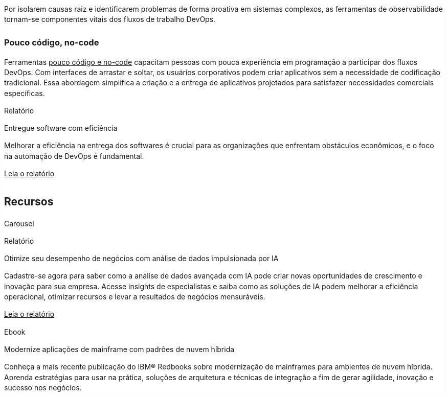 Por isolarem causas raiz e identificarem problemas de forma proativa em sistemas complexos, as ferramentas de observabilidade tornam-se componentes vitais dos fluxos de trabalho DevOps.

### Pouco código, no-code

Ferramentas [pouco código e no-code](https://www.ibm.com/br-pt/think/topics/low-code-vs-no-code) capacitam pessoas com pouca experiência em programação a participar dos fluxos DevOps. Com interfaces de arrastar e soltar, os usuários corporativos podem criar aplicativos sem a necessidade de codificação tradicional. Essa abordagem simplifica a criação e a entrega de aplicativos projetados para satisfazer necessidades comerciais específicas.





Relatório

Entregue software com eficiência



Melhorar a eficiência na entrega dos softwares é crucial para as organizações que enfrentam obstáculos econômicos, e o foco na automação de DevOps é fundamental.



[Leia o relatório](https://www.ibm.com/account/reg/signup?formid=urx-52051)

## Recursos

Carousel





Relatório

Otimize seu desempenho de negócios com análise de dados impulsionada por IA



Cadastre-se agora para saber como a análise de dados avançada com IA pode criar novas oportunidades de crescimento e inovação para sua empresa. Acesse insights de especialistas e saiba como as soluções de IA podem melhorar a eficiência operacional, otimizar recursos e levar a resultados de negócios mensuráveis.



[Leia o relatório](https://www.ibm.com/account/reg/signup?formid=urx-44016)





Ebook

Modernize aplicações de mainframe com padrões de nuvem híbrida



Conheça a mais recente publicação do IBM® Redbooks sobre modernização de mainframes para ambientes de nuvem híbrida. Aprenda estratégias para usar na prática, soluções de arquitetura e técnicas de integração a fim de gerar agilidade, inovação e sucesso nos negócios.


